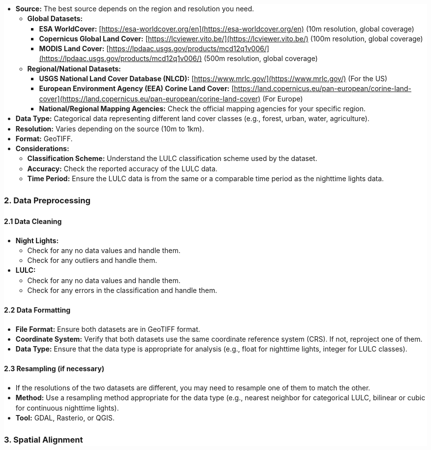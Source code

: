*   **Source:** The best source depends on the region and resolution you need.
    *   **Global Datasets:**
        *   **ESA WorldCover:** [https://esa-worldcover.org/en](https://esa-worldcover.org/en) (10m resolution, global coverage)
        *   **Copernicus Global Land Cover:** [https://lcviewer.vito.be/](https://lcviewer.vito.be/) (100m resolution, global coverage)
        *   **MODIS Land Cover:** [https://lpdaac.usgs.gov/products/mcd12q1v006/](https://lpdaac.usgs.gov/products/mcd12q1v006/) (500m resolution, global coverage)
    *   **Regional/National Datasets:**
        *   **USGS National Land Cover Database (NLCD):** [https://www.mrlc.gov/](https://www.mrlc.gov/) (For the US)
        *   **European Environment Agency (EEA) Corine Land Cover:** [https://land.copernicus.eu/pan-european/corine-land-cover](https://land.copernicus.eu/pan-european/corine-land-cover) (For Europe)
        *   **National/Regional Mapping Agencies:** Check the official mapping agencies for your specific region.
*   **Data Type:** Categorical data representing different land cover classes (e.g., forest, urban, water, agriculture).
*   **Resolution:** Varies depending on the source (10m to 1km).
*   **Format:** GeoTIFF.
*   **Considerations:**
    *   **Classification Scheme:** Understand the LULC classification scheme used by the dataset.
    *   **Accuracy:** Check the reported accuracy of the LULC data.
    *   **Time Period:** Ensure the LULC data is from the same or a comparable time period as the nighttime lights data.

### 2. Data Preprocessing

#### 2.1 Data Cleaning
* **Night Lights:**
    * Check for any no data values and handle them.
    * Check for any outliers and handle them.
* **LULC:**
    * Check for any no data values and handle them.
    * Check for any errors in the classification and handle them.

#### 2.2 Data Formatting
*   **File Format:** Ensure both datasets are in GeoTIFF format.
*   **Coordinate System:** Verify that both datasets use the same coordinate reference system (CRS). If not, reproject one of them.
*   **Data Type:** Ensure that the data type is appropriate for analysis (e.g., float for nighttime lights, integer for LULC classes).

#### 2.3 Resampling (if necessary)

*   If the resolutions of the two datasets are different, you may need to resample one of them to match the other.
*   **Method:** Use a resampling method appropriate for the data type (e.g., nearest neighbor for categorical LULC, bilinear or cubic for continuous nighttime lights).
*   **Tool:** GDAL, Rasterio, or QGIS.

### 3. Spatial Alignment
